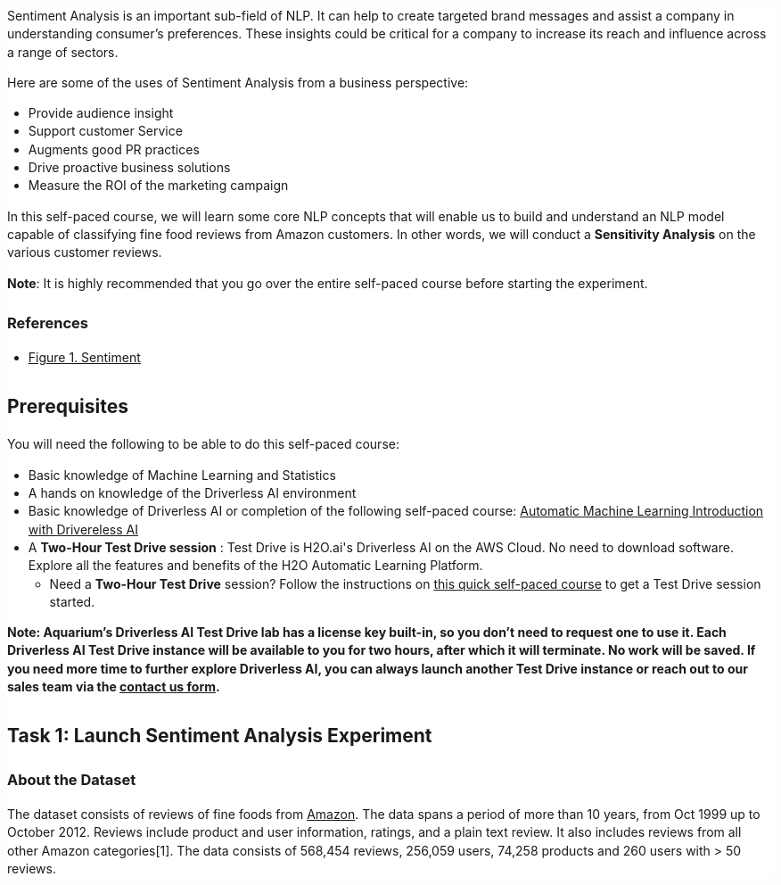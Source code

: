 
Sentiment Analysis is an important sub-field of NLP. It can help to create targeted brand messages and assist a company in understanding consumer’s preferences. These insights could be critical for a company to increase its reach and influence across a range of sectors.

Here are some of the uses of Sentiment Analysis from a business perspective:

- Provide audience insight 
- Support customer Service 
- Augments good PR practices 
- Drive proactive business solutions 
- Measure the ROI of the marketing campaign

In this self-paced course, we will learn some core NLP concepts that will enable us to build and understand an NLP model capable of classifying fine food reviews from Amazon customers. In other words, we will conduct a **Sensitivity Analysis** on the various customer reviews. 

**Note**: It is highly recommended that you go over the entire self-paced course before starting the experiment. 

### References 

- [Figure 1. Sentiment](https://www.kdnuggets.com/images/sentiment-fig-1-689.jpg)
 
## Prerequisites

You will need the following to be able to do this self-paced course:

- Basic knowledge of Machine Learning and Statistics  
- A hands on knowledge of the Driverless AI environment
- Basic knowledge of Driverless AI or completion of the following self-paced course: [Automatic Machine Learning Introduction with Drivereless AI](https://training.h2o.ai/products/self-paced-course-1a-automatic-machine-learning-introduction-with-driverless-ai) 
- A **Two-Hour Test Drive session** : Test Drive is H2O.ai's Driverless AI on the AWS Cloud. No need to download software. Explore all the features and benefits of the H2O Automatic Learning Platform.
  - Need a **Two-Hour Test Drive** session? Follow the instructions on [this quick self-paced course](https://training.h2o.ai/products/self-paced-course-0-getting-started-with-driverless-ai-test-drive) to get a Test Drive session started. 
  
**Note:  Aquarium’s Driverless AI Test Drive lab has a license key built-in, so you don’t need to request one to use it. Each Driverless AI Test Drive instance will be available to you for two hours, after which it will terminate. No work will be saved. If you need more time to further explore Driverless AI, you can always launch another Test Drive instance or reach out to our sales team via the [contact us form](https://www.h2o.ai/company/contact/).**

## Task 1: Launch Sentiment Analysis Experiment

### About the Dataset

The dataset consists of reviews of fine foods from [Amazon](https://www.amazon.com/). The data spans a period of more than 10 years, from Oct 1999 up to October 2012. Reviews include product and user information, ratings, and a plain text review. It also includes reviews from all other Amazon categories[1]. The data consists of 568,454 reviews, 256,059 users, 74,258 products and 260 users with > 50 reviews.
